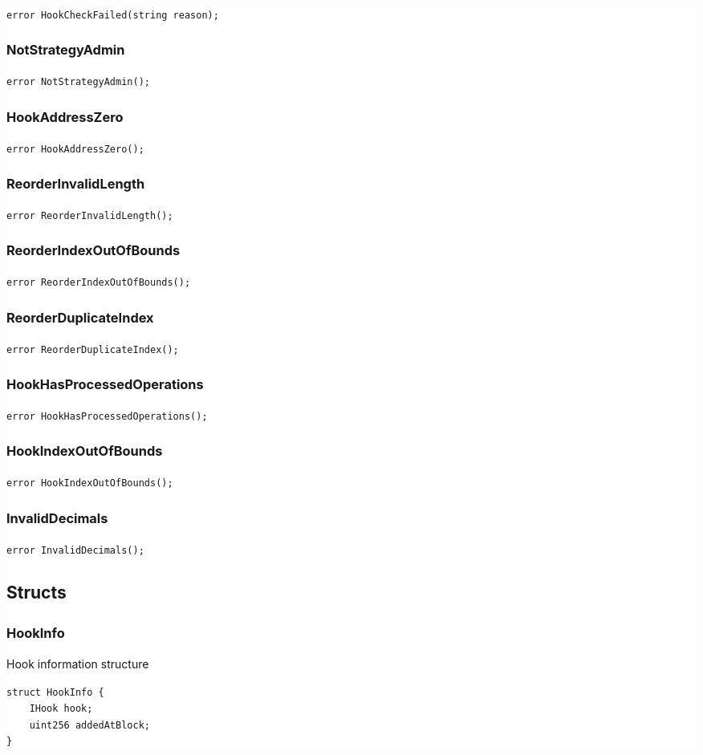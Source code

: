 ```solidity
error HookCheckFailed(string reason);
```

### NotStrategyAdmin

```solidity
error NotStrategyAdmin();
```

### HookAddressZero

```solidity
error HookAddressZero();
```

### ReorderInvalidLength

```solidity
error ReorderInvalidLength();
```

### ReorderIndexOutOfBounds

```solidity
error ReorderIndexOutOfBounds();
```

### ReorderDuplicateIndex

```solidity
error ReorderDuplicateIndex();
```

### HookHasProcessedOperations

```solidity
error HookHasProcessedOperations();
```

### HookIndexOutOfBounds

```solidity
error HookIndexOutOfBounds();
```

### InvalidDecimals

```solidity
error InvalidDecimals();
```

## Structs
### HookInfo
Hook information structure


```solidity
struct HookInfo {
    IHook hook;
    uint256 addedAtBlock;
}
```

